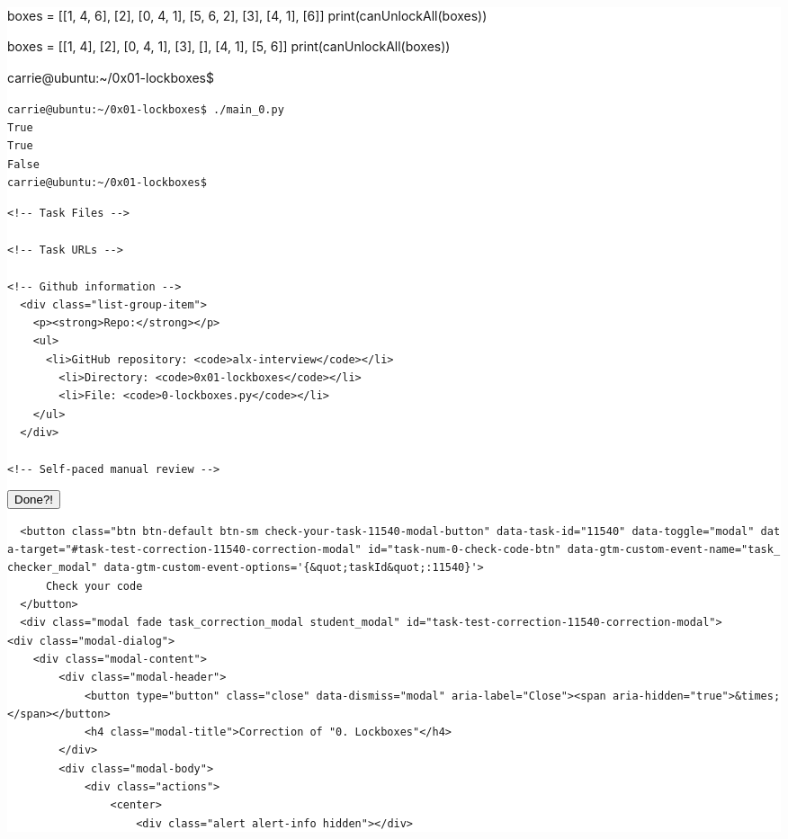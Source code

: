boxes = [[1, 4, 6], [2], [0, 4, 1], [5, 6, 2], [3], [4, 1], [6]]
print(canUnlockAll(boxes))

boxes = [[1, 4], [2], [0, 4, 1], [3], [], [4, 1], [5, 6]]
print(canUnlockAll(boxes))

carrie@ubuntu:~/0x01-lockboxes$
</code></pre>

<pre><code>carrie@ubuntu:~/0x01-lockboxes$ ./main_0.py
True
True
False
carrie@ubuntu:~/0x01-lockboxes$
</code></pre>

  </div>

  <div class="list-group">
      <!-- LTI Resource -->

    <!-- Task Files -->

    <!-- Task URLs -->

    <!-- Github information -->
      <div class="list-group-item">
        <p><strong>Repo:</strong></p>
        <ul>
          <li>GitHub repository: <code>alx-interview</code></li>
            <li>Directory: <code>0x01-lockboxes</code></li>
            <li>File: <code>0-lockboxes.py</code></li>
        </ul>
      </div>

    <!-- Self-paced manual review -->
  </div>

  
  <div class="panel-footer">
      <div class="align-items-center d-flex justify-content-between">
        
<div>
    <button class="student_task_done btn btn-default btn-sm no" data-task-id="11540">
      <span class="no"><i aria-hidden="true" class="fa-regular fa-square "></i></span>
      <span class="yes"><i aria-hidden="true" class="fa-regular fa-square-check "></i></span>
      <span class="pending"><i aria-hidden="true" class="fa-solid fa-spinner  fa-spin-pulse"></i></span>
      Done<span class="no pending">?</span><span class="yes">!</span>
    </button>

      <button class="btn btn-default btn-sm check-your-task-11540-modal-button" data-task-id="11540" data-toggle="modal" data-target="#task-test-correction-11540-correction-modal" id="task-num-0-check-code-btn" data-gtm-custom-event-name="task_checker_modal" data-gtm-custom-event-options='{&quot;taskId&quot;:11540}'>
          Check your code
      </button>
      <div class="modal fade task_correction_modal student_modal" id="task-test-correction-11540-correction-modal">
    <div class="modal-dialog">
        <div class="modal-content">
            <div class="modal-header">
                <button type="button" class="close" data-dismiss="modal" aria-label="Close"><span aria-hidden="true">&times;</span></button>
                <h4 class="modal-title">Correction of "0. Lockboxes"</h4>
            </div>
            <div class="modal-body">
                <div class="actions">
                    <center>
                        <div class="alert alert-info hidden"></div>
